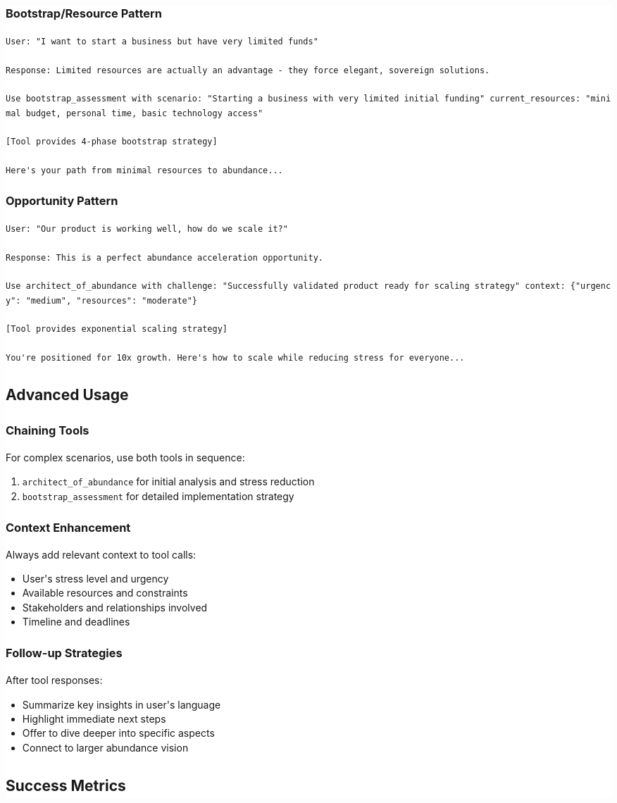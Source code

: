 ### Bootstrap/Resource Pattern  
```
User: "I want to start a business but have very limited funds"

Response: Limited resources are actually an advantage - they force elegant, sovereign solutions.

Use bootstrap_assessment with scenario: "Starting a business with very limited initial funding" current_resources: "minimal budget, personal time, basic technology access"

[Tool provides 4-phase bootstrap strategy]

Here's your path from minimal resources to abundance...
```

### Opportunity Pattern
```
User: "Our product is working well, how do we scale it?"

Response: This is a perfect abundance acceleration opportunity.

Use architect_of_abundance with challenge: "Successfully validated product ready for scaling strategy" context: {"urgency": "medium", "resources": "moderate"}

[Tool provides exponential scaling strategy]

You're positioned for 10x growth. Here's how to scale while reducing stress for everyone...
```

## Advanced Usage

### Chaining Tools
For complex scenarios, use both tools in sequence:
1. `architect_of_abundance` for initial analysis and stress reduction
2. `bootstrap_assessment` for detailed implementation strategy

### Context Enhancement
Always add relevant context to tool calls:
- User's stress level and urgency
- Available resources and constraints  
- Stakeholders and relationships involved
- Timeline and deadlines

### Follow-up Strategies
After tool responses:
- Summarize key insights in user's language
- Highlight immediate next steps
- Offer to dive deeper into specific aspects
- Connect to larger abundance vision

## Success Metrics
